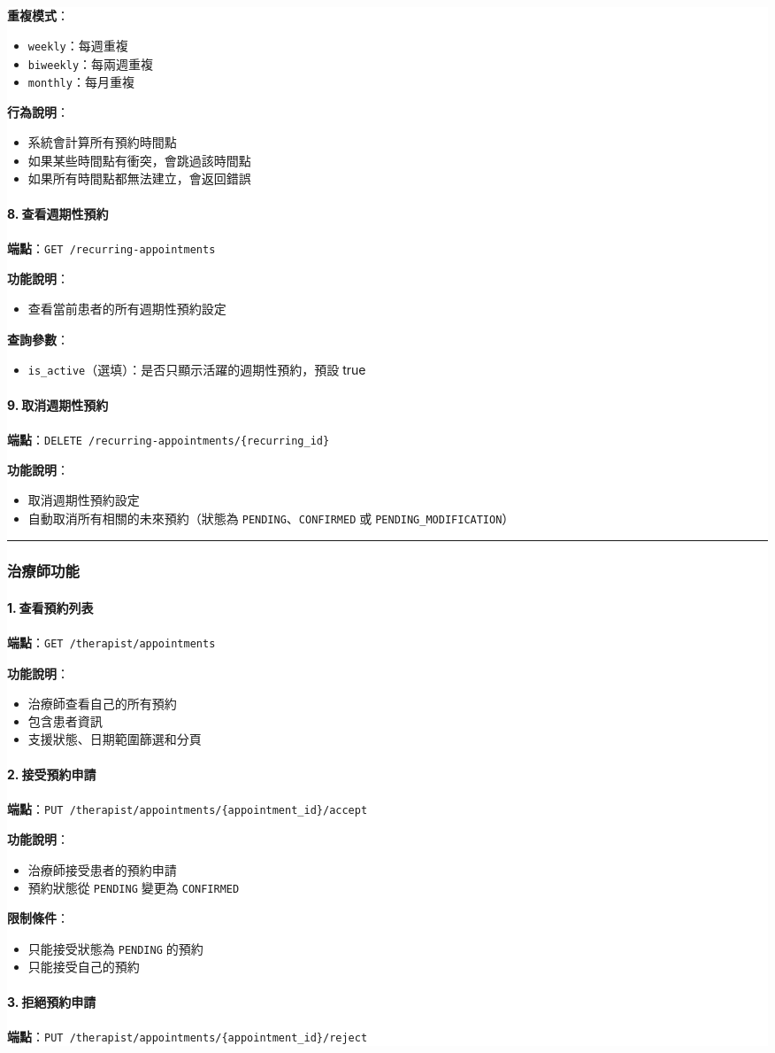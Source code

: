 **重複模式**：
- `weekly`：每週重複
- `biweekly`：每兩週重複
- `monthly`：每月重複

**行為說明**：
- 系統會計算所有預約時間點
- 如果某些時間點有衝突，會跳過該時間點
- 如果所有時間點都無法建立，會返回錯誤

#### 8. 查看週期性預約

**端點**：`GET /recurring-appointments`

**功能說明**：
- 查看當前患者的所有週期性預約設定

**查詢參數**：
- `is_active`（選填）：是否只顯示活躍的週期性預約，預設 true

#### 9. 取消週期性預約

**端點**：`DELETE /recurring-appointments/{recurring_id}`

**功能說明**：
- 取消週期性預約設定
- 自動取消所有相關的未來預約（狀態為 `PENDING`、`CONFIRMED` 或 `PENDING_MODIFICATION`）

---

### 治療師功能

#### 1. 查看預約列表

**端點**：`GET /therapist/appointments`

**功能說明**：
- 治療師查看自己的所有預約
- 包含患者資訊
- 支援狀態、日期範圍篩選和分頁

#### 2. 接受預約申請

**端點**：`PUT /therapist/appointments/{appointment_id}/accept`

**功能說明**：
- 治療師接受患者的預約申請
- 預約狀態從 `PENDING` 變更為 `CONFIRMED`

**限制條件**：
- 只能接受狀態為 `PENDING` 的預約
- 只能接受自己的預約

#### 3. 拒絕預約申請

**端點**：`PUT /therapist/appointments/{appointment_id}/reject`
